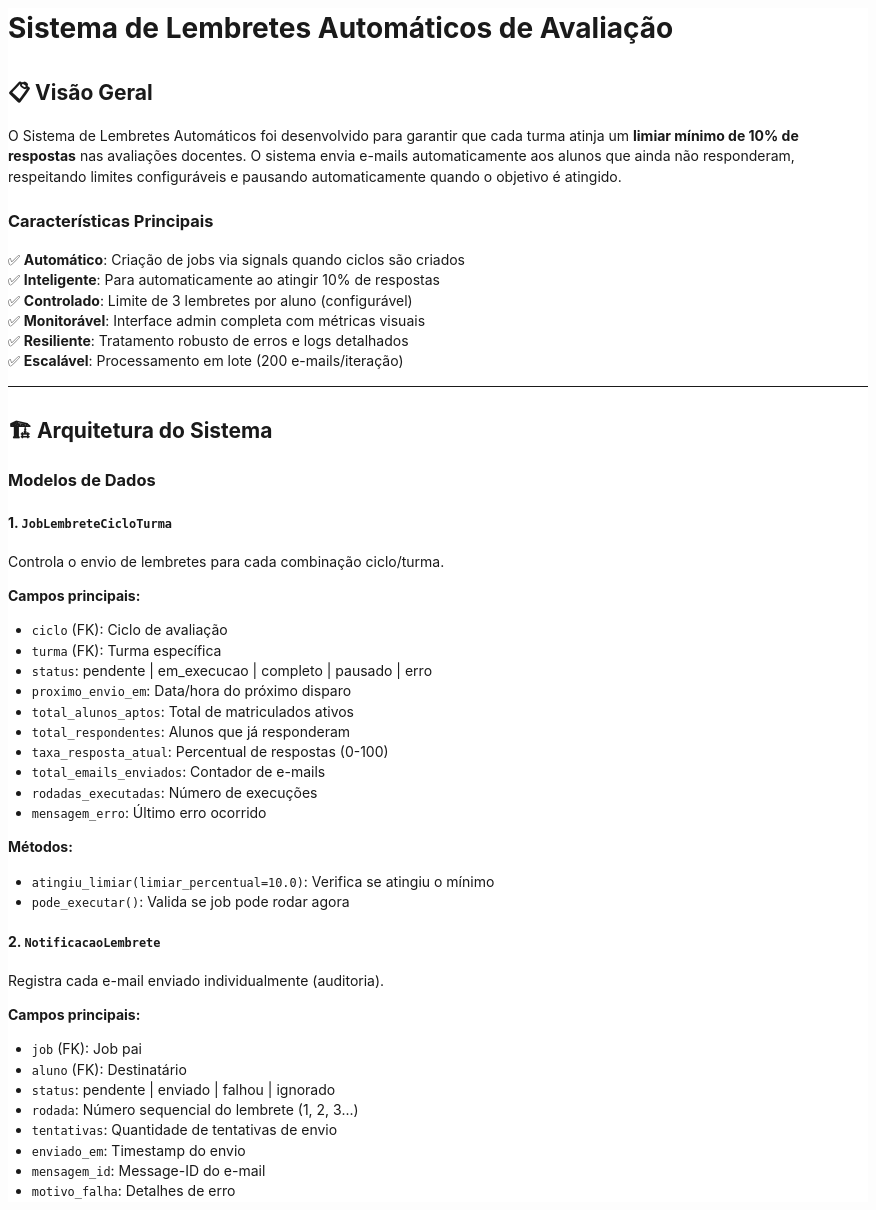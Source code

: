 # Sistema de Lembretes Automáticos de Avaliação

## 📋 Visão Geral

O Sistema de Lembretes Automáticos foi desenvolvido para garantir que cada turma atinja um **limiar mínimo de 10% de respostas** nas avaliações docentes. O sistema envia e-mails automaticamente aos alunos que ainda não responderam, respeitando limites configuráveis e pausando automaticamente quando o objetivo é atingido.

### Características Principais

✅ **Automático**: Criação de jobs via signals quando ciclos são criados  
✅ **Inteligente**: Para automaticamente ao atingir 10% de respostas  
✅ **Controlado**: Limite de 3 lembretes por aluno (configurável)  
✅ **Monitorável**: Interface admin completa com métricas visuais  
✅ **Resiliente**: Tratamento robusto de erros e logs detalhados  
✅ **Escalável**: Processamento em lote (200 e-mails/iteração)

---

## 🏗️ Arquitetura do Sistema

### Modelos de Dados

#### 1. `JobLembreteCicloTurma`
Controla o envio de lembretes para cada combinação ciclo/turma.

**Campos principais:**
- `ciclo` (FK): Ciclo de avaliação
- `turma` (FK): Turma específica
- `status`: pendente | em_execucao | completo | pausado | erro
- `proximo_envio_em`: Data/hora do próximo disparo
- `total_alunos_aptos`: Total de matriculados ativos
- `total_respondentes`: Alunos que já responderam
- `taxa_resposta_atual`: Percentual de respostas (0-100)
- `total_emails_enviados`: Contador de e-mails
- `rodadas_executadas`: Número de execuções
- `mensagem_erro`: Último erro ocorrido

**Métodos:**
- `atingiu_limiar(limiar_percentual=10.0)`: Verifica se atingiu o mínimo
- `pode_executar()`: Valida se job pode rodar agora

#### 2. `NotificacaoLembrete`
Registra cada e-mail enviado individualmente (auditoria).

**Campos principais:**
- `job` (FK): Job pai
- `aluno` (FK): Destinatário
- `status`: pendente | enviado | falhou | ignorado
- `rodada`: Número sequencial do lembrete (1, 2, 3...)
- `tentativas`: Quantidade de tentativas de envio
- `enviado_em`: Timestamp do envio
- `mensagem_id`: Message-ID do e-mail
- `motivo_falha`: Detalhes de erro
